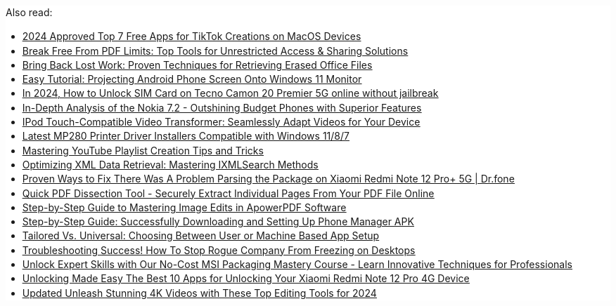<ins class="adsbygoogle"
     style="display:block"
     data-ad-client="ca-pub-7571918770474297"
     data-ad-slot="8358498916"
     data-ad-format="auto"
     data-full-width-responsive="true"></ins>

<span class="atpl-alsoreadstyle">Also read:</span>
<div><ul>
<li><a href="https://tiktok-videos.techidaily.com/2024-approved-top-7-free-apps-for-tiktok-creations-on-macos-devices/"><u>2024 Approved Top 7 Free Apps for TikTok Creations on MacOS Devices</u></a></li>
<li><a href="https://win-updates.techidaily.com/break-free-from-pdf-limits-top-tools-for-unrestricted-access-and-sharing-solutions/"><u>Break Free From PDF Limits: Top Tools for Unrestricted Access & Sharing Solutions</u></a></li>
<li><a href="https://win-updates.techidaily.com/bring-back-lost-work-proven-techniques-for-retrieving-erased-office-files/"><u>Bring Back Lost Work: Proven Techniques for Retrieving Erased Office Files</u></a></li>
<li><a href="https://win-updates.techidaily.com/easy-tutorial-projecting-android-phone-screen-onto-windows-11-monitor/"><u>Easy Tutorial: Projecting Android Phone Screen Onto Windows 11 Monitor</u></a></li>
<li><a href="https://sim-unlock.techidaily.com/in-2024-how-to-unlock-sim-card-on-tecno-camon-20-premier-5g-online-without-jailbreak-by-drfone-android/"><u>In 2024, How to Unlock SIM Card on Tecno Camon 20 Premier 5G online without jailbreak</u></a></li>
<li><a href="https://android-unlock.techidaily.com/in-depth-analysis-of-the-nokia-72-outshining-budget-phones-with-superior-features/"><u>In-Depth Analysis of the Nokia 7.2 - Outshining Budget Phones with Superior Features</u></a></li>
<li><a href="https://win-updates.techidaily.com/ipod-touch-compatible-video-transformer-seamlessly-adapt-videos-for-your-device/"><u>IPod Touch-Compatible Video Transformer: Seamlessly Adapt Videos for Your Device</u></a></li>
<li><a href="https://win-amazing.techidaily.com/latest-mp280-printer-driver-installers-compatible-with-windows-1187/"><u>Latest MP280 Printer Driver Installers Compatible with Windows 11/8/7</u></a></li>
<li><a href="https://youtube-zero.techidaily.com/ring-youtube-playlist-creation-tips-and-tricks/"><u>Mastering YouTube Playlist Creation Tips and Tricks</u></a></li>
<li><a href="https://fox-ssl.techidaily.com/optimizing-xml-data-retrieval-mastering-ixmlsearch-methods/"><u>Optimizing XML Data Retrieval: Mastering IXMLSearch Methods</u></a></li>
<li><a href="https://howto.techidaily.com/proven-ways-to-fix-there-was-a-problem-parsing-the-package-on-xiaomi-redmi-note-12-proplus-5g-drfone-by-drfone-fix-android-problems-fix-android-problems/"><u>Proven Ways to Fix There Was A Problem Parsing the Package on Xiaomi Redmi Note 12 Pro+ 5G | Dr.fone</u></a></li>
<li><a href="https://win-updates.techidaily.com/quick-pdf-dissection-tool-securely-extract-individual-pages-from-your-pdf-file-online/"><u>Quick PDF Dissection Tool - Securely Extract Individual Pages From Your PDF File Online</u></a></li>
<li><a href="https://win-updates.techidaily.com/step-by-step-guide-to-mastering-image-edits-in-apowerpdf-software/"><u>Step-by-Step Guide to Mastering Image Edits in ApowerPDF Software</u></a></li>
<li><a href="https://win-updates.techidaily.com/step-by-step-guide-successfully-downloading-and-setting-up-phone-manager-apk/"><u>Step-by-Step Guide: Successfully Downloading and Setting Up Phone Manager APK</u></a></li>
<li><a href="https://win-updates.techidaily.com/tailored-vs-universal-choosing-between-user-or-machine-based-app-setup/"><u>Tailored Vs. Universal: Choosing Between User or Machine Based App Setup</u></a></li>
<li><a href="https://win-answers.techidaily.com/troubleshooting-success-how-to-stop-rogue-company-from-freezing-on-desktops/"><u>Troubleshooting Success! How To Stop Rogue Company From Freezing on Desktops</u></a></li>
<li><a href="https://win-updates.techidaily.com/unlock-expert-skills-with-our-no-cost-msi-packaging-mastery-course-learn-innovative-techniques-for-professionals/"><u>Unlock Expert Skills with Our No-Cost MSI Packaging Mastery Course - Learn Innovative Techniques for Professionals</u></a></li>
<li><a href="https://unlock-android.techidaily.com/unlocking-made-easy-the-best-10-apps-for-unlocking-your-xiaomi-redmi-note-12-pro-4g-device-by-drfone-android/"><u>Unlocking Made Easy The Best 10 Apps for Unlocking Your Xiaomi Redmi Note 12 Pro 4G Device</u></a></li>
<li><a href="https://video-creation-software.techidaily.com/updated-unleash-stunning-4k-videos-with-these-top-editing-tools-for-2024/"><u>Updated Unleash Stunning 4K Videos with These Top Editing Tools for 2024</u></a></li>